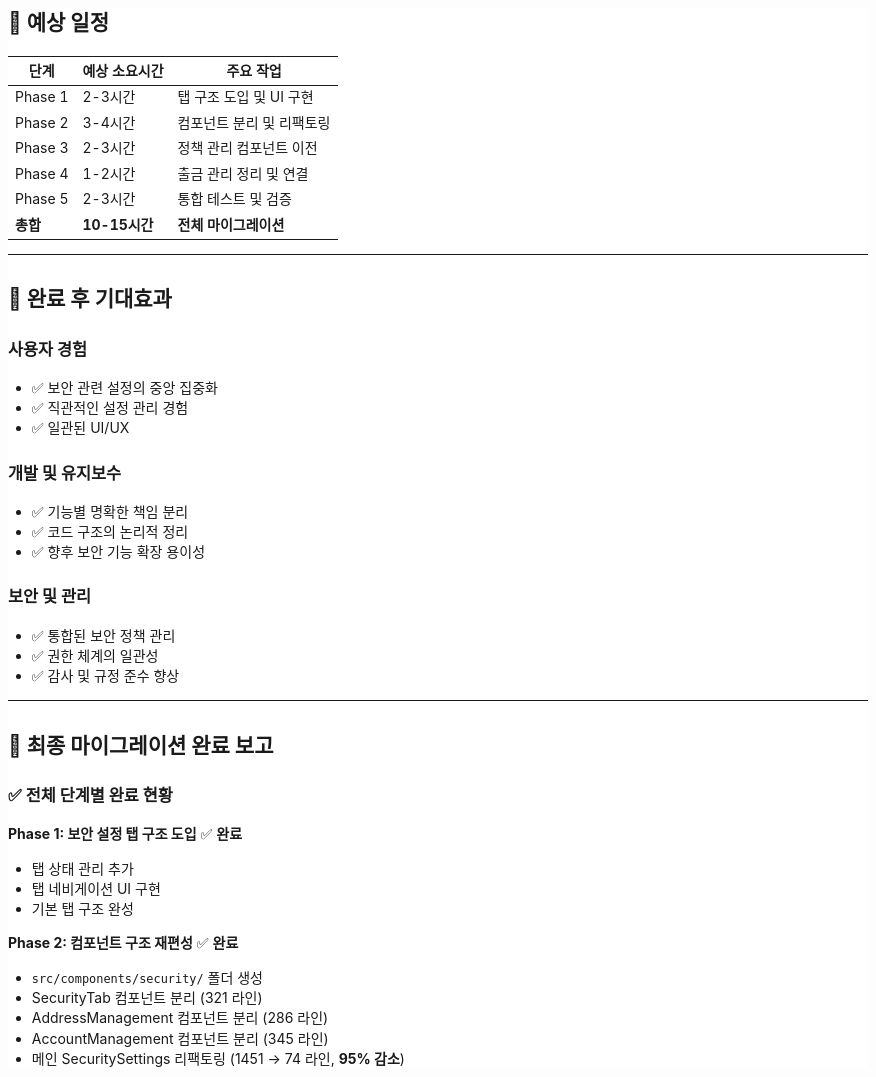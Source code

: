 
## 📅 예상 일정

| 단계 | 예상 소요시간 | 주요 작업 |
|------|---------------|-----------|
| Phase 1 | 2-3시간 | 탭 구조 도입 및 UI 구현 |
| Phase 2 | 3-4시간 | 컴포넌트 분리 및 리팩토링 |
| Phase 3 | 2-3시간 | 정책 관리 컴포넌트 이전 |
| Phase 4 | 1-2시간 | 출금 관리 정리 및 연결 |
| Phase 5 | 2-3시간 | 통합 테스트 및 검증 |
| **총합** | **10-15시간** | **전체 마이그레이션** |

---

## 🎉 완료 후 기대효과

### 사용자 경험
- ✅ 보안 관련 설정의 중앙 집중화
- ✅ 직관적인 설정 관리 경험
- ✅ 일관된 UI/UX

### 개발 및 유지보수
- ✅ 기능별 명확한 책임 분리
- ✅ 코드 구조의 논리적 정리
- ✅ 향후 보안 기능 확장 용이성

### 보안 및 관리
- ✅ 통합된 보안 정책 관리
- ✅ 권한 체계의 일관성
- ✅ 감사 및 규정 준수 향상

---

## 📝 최종 마이그레이션 완료 보고

### ✅ 전체 단계별 완료 현황

**Phase 1: 보안 설정 탭 구조 도입** ✅ **완료**
- 탭 상태 관리 추가
- 탭 네비게이션 UI 구현
- 기본 탭 구조 완성

**Phase 2: 컴포넌트 구조 재편성** ✅ **완료**
- `src/components/security/` 폴더 생성
- SecurityTab 컴포넌트 분리 (321 라인)
- AddressManagement 컴포넌트 분리 (286 라인)
- AccountManagement 컴포넌트 분리 (345 라인)
- 메인 SecuritySettings 리팩토링 (1451 → 74 라인, **95% 감소**)

